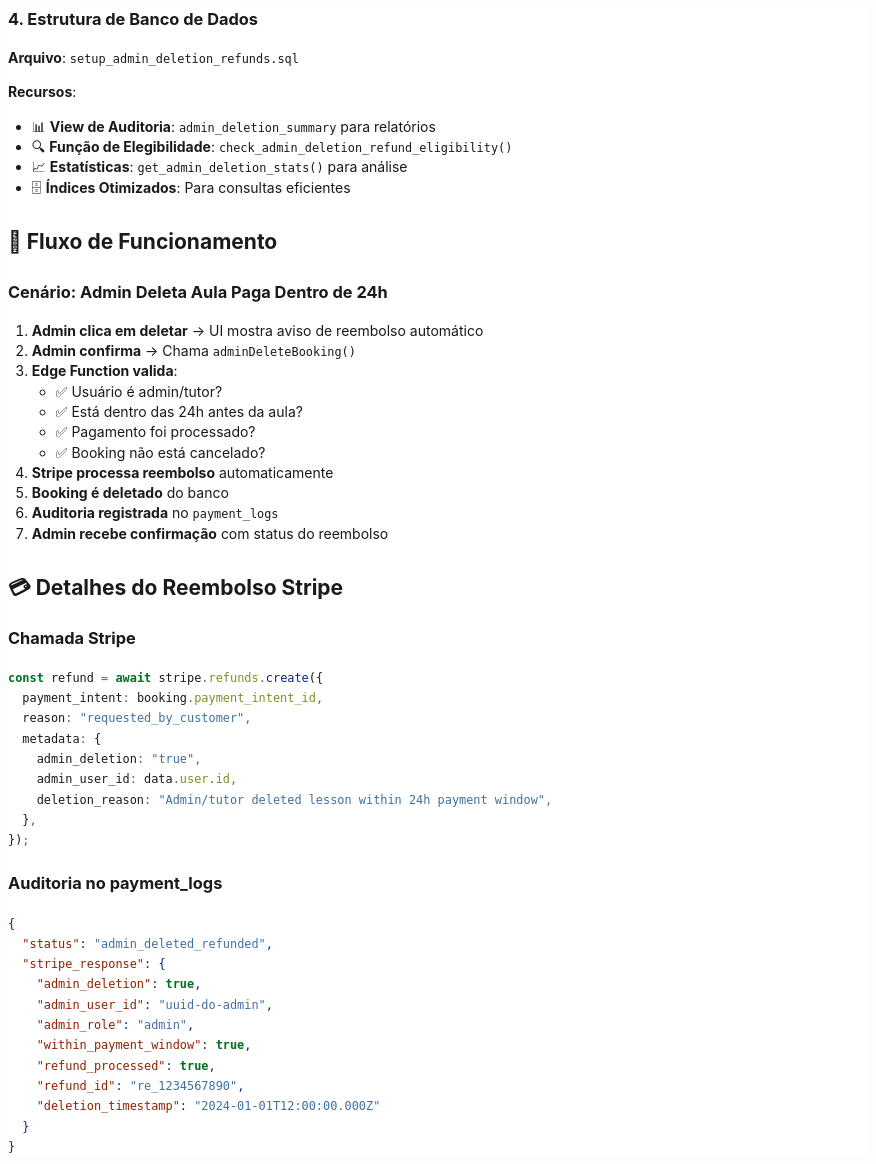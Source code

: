 ### 4. Estrutura de Banco de Dados

**Arquivo**: `setup_admin_deletion_refunds.sql`

**Recursos**:

- 📊 **View de Auditoria**: `admin_deletion_summary` para relatórios
- 🔍 **Função de Elegibilidade**: `check_admin_deletion_refund_eligibility()`
- 📈 **Estatísticas**: `get_admin_deletion_stats()` para análise
- 🗄️ **Índices Otimizados**: Para consultas eficientes

## 🔄 Fluxo de Funcionamento

### Cenário: Admin Deleta Aula Paga Dentro de 24h

1. **Admin clica em deletar** → UI mostra aviso de reembolso automático
2. **Admin confirma** → Chama `adminDeleteBooking()`
3. **Edge Function valida**:
   - ✅ Usuário é admin/tutor?
   - ✅ Está dentro das 24h antes da aula?
   - ✅ Pagamento foi processado?
   - ✅ Booking não está cancelado?
4. **Stripe processa reembolso** automaticamente
5. **Booking é deletado** do banco
6. **Auditoria registrada** no `payment_logs`
7. **Admin recebe confirmação** com status do reembolso

## 💳 Detalhes do Reembolso Stripe

### Chamada Stripe

```typescript
const refund = await stripe.refunds.create({
  payment_intent: booking.payment_intent_id,
  reason: "requested_by_customer",
  metadata: {
    admin_deletion: "true",
    admin_user_id: data.user.id,
    deletion_reason: "Admin/tutor deleted lesson within 24h payment window",
  },
});
```

### Auditoria no payment_logs

```json
{
  "status": "admin_deleted_refunded",
  "stripe_response": {
    "admin_deletion": true,
    "admin_user_id": "uuid-do-admin",
    "admin_role": "admin",
    "within_payment_window": true,
    "refund_processed": true,
    "refund_id": "re_1234567890",
    "deletion_timestamp": "2024-01-01T12:00:00.000Z"
  }
}
```
